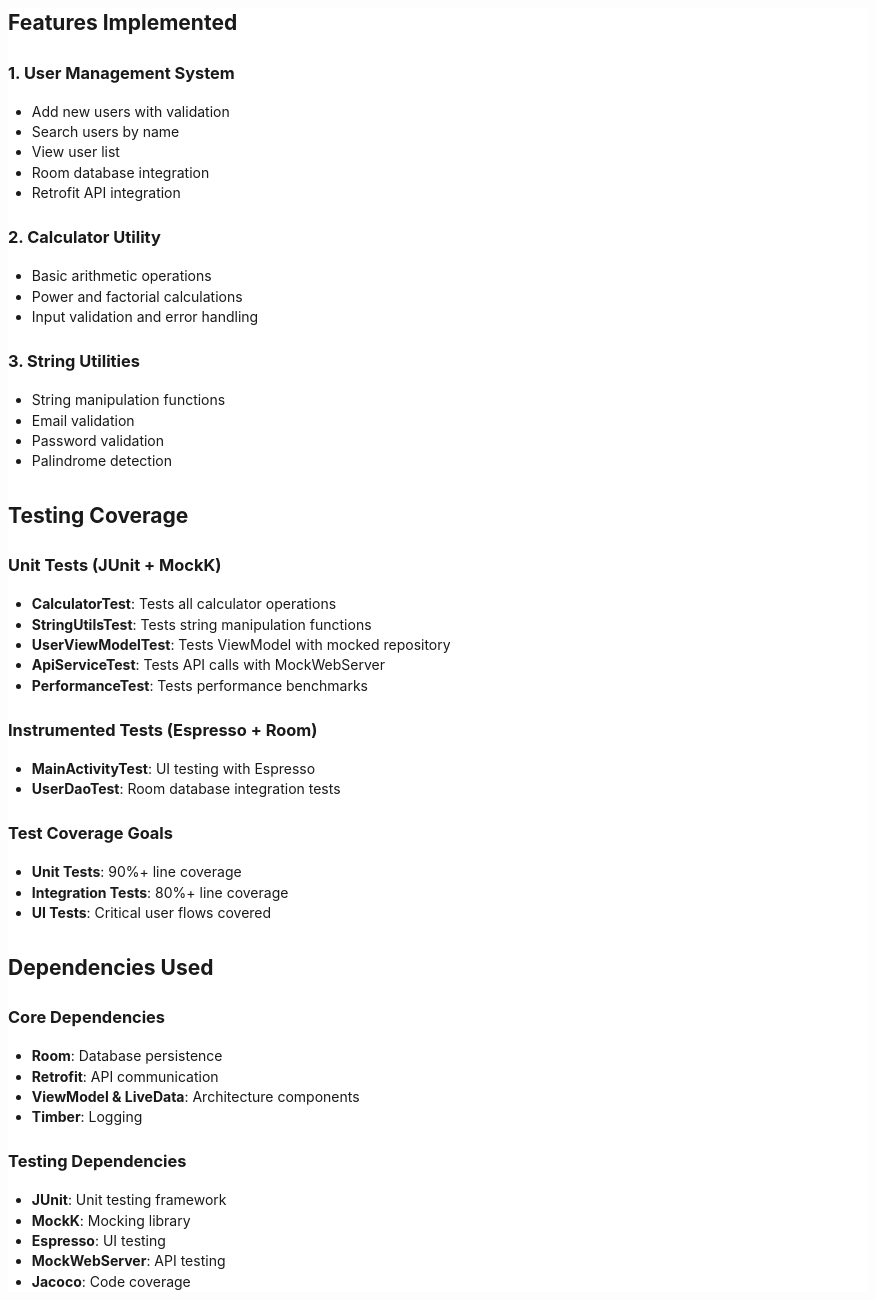## Features Implemented

### 1. User Management System
- Add new users with validation
- Search users by name
- View user list
- Room database integration
- Retrofit API integration

### 2. Calculator Utility
- Basic arithmetic operations
- Power and factorial calculations
- Input validation and error handling

### 3. String Utilities
- String manipulation functions
- Email validation
- Password validation
- Palindrome detection

## Testing Coverage

### Unit Tests (JUnit + MockK)
- **CalculatorTest**: Tests all calculator operations
- **StringUtilsTest**: Tests string manipulation functions
- **UserViewModelTest**: Tests ViewModel with mocked repository
- **ApiServiceTest**: Tests API calls with MockWebServer
- **PerformanceTest**: Tests performance benchmarks

### Instrumented Tests (Espresso + Room)
- **MainActivityTest**: UI testing with Espresso
- **UserDaoTest**: Room database integration tests

### Test Coverage Goals
- **Unit Tests**: 90%+ line coverage
- **Integration Tests**: 80%+ line coverage
- **UI Tests**: Critical user flows covered

## Dependencies Used

### Core Dependencies
- **Room**: Database persistence
- **Retrofit**: API communication
- **ViewModel & LiveData**: Architecture components
- **Timber**: Logging

### Testing Dependencies
- **JUnit**: Unit testing framework
- **MockK**: Mocking library
- **Espresso**: UI testing
- **MockWebServer**: API testing
- **Jacoco**: Code coverage

